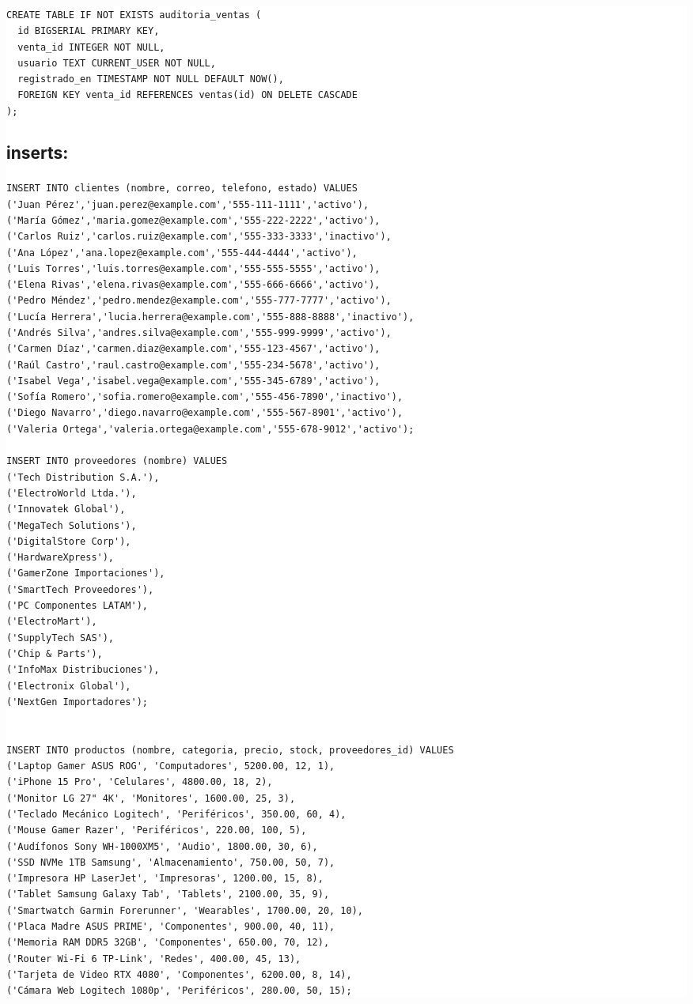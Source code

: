 ```postgresql
CREATE TABLE IF NOT EXISTS auditoria_ventas (
  id BIGSERIAL PRIMARY KEY,
  venta_id INTEGER NOT NULL,
  usuario TEXT CURRENT_USER NOT NULL,
  registrado_en TIMESTAMP NOT NULL DEFAULT NOW(),
  FOREIGN KEY venta_id REFERENCES ventas(id) ON DELETE CASCADE
);
```

## inserts:

```postgresql
INSERT INTO clientes (nombre, correo, telefono, estado) VALUES
('Juan Pérez','juan.perez@example.com','555-111-1111','activo'),
('María Gómez','maria.gomez@example.com','555-222-2222','activo'),
('Carlos Ruiz','carlos.ruiz@example.com','555-333-3333','inactivo'),
('Ana López','ana.lopez@example.com','555-444-4444','activo'),
('Luis Torres','luis.torres@example.com','555-555-5555','activo'),
('Elena Rivas','elena.rivas@example.com','555-666-6666','activo'),
('Pedro Méndez','pedro.mendez@example.com','555-777-7777','activo'),
('Lucía Herrera','lucia.herrera@example.com','555-888-8888','inactivo'),
('Andrés Silva','andres.silva@example.com','555-999-9999','activo'),
('Carmen Díaz','carmen.diaz@example.com','555-123-4567','activo'),
('Raúl Castro','raul.castro@example.com','555-234-5678','activo'),
('Isabel Vega','isabel.vega@example.com','555-345-6789','activo'),
('Sofía Romero','sofia.romero@example.com','555-456-7890','inactivo'),
('Diego Navarro','diego.navarro@example.com','555-567-8901','activo'),
('Valeria Ortega','valeria.ortega@example.com','555-678-9012','activo');

INSERT INTO proveedores (nombre) VALUES
('Tech Distribution S.A.'),
('ElectroWorld Ltda.'),
('Innovatek Global'),
('MegaTech Solutions'),
('DigitalStore Corp'),
('HardwareXpress'),
('GamerZone Importaciones'),
('SmartTech Proveedores'),
('PC Componentes LATAM'),
('ElectroMart'),
('SupplyTech SAS'),
('Chip & Parts'),
('InfoMax Distribuciones'),
('Electronix Global'),
('NextGen Importadores');


INSERT INTO productos (nombre, categoria, precio, stock, proveedores_id) VALUES
('Laptop Gamer ASUS ROG', 'Computadores', 5200.00, 12, 1),
('iPhone 15 Pro', 'Celulares', 4800.00, 18, 2),
('Monitor LG 27" 4K', 'Monitores', 1600.00, 25, 3),
('Teclado Mecánico Logitech', 'Periféricos', 350.00, 60, 4),
('Mouse Gamer Razer', 'Periféricos', 220.00, 100, 5),
('Audífonos Sony WH-1000XM5', 'Audio', 1800.00, 30, 6),
('SSD NVMe 1TB Samsung', 'Almacenamiento', 750.00, 50, 7),
('Impresora HP LaserJet', 'Impresoras', 1200.00, 15, 8),
('Tablet Samsung Galaxy Tab', 'Tablets', 2100.00, 35, 9),
('Smartwatch Garmin Forerunner', 'Wearables', 1700.00, 20, 10),
('Placa Madre ASUS PRIME', 'Componentes', 900.00, 40, 11),
('Memoria RAM DDR5 32GB', 'Componentes', 650.00, 70, 12),
('Router Wi-Fi 6 TP-Link', 'Redes', 400.00, 45, 13),
('Tarjeta de Video RTX 4080', 'Componentes', 6200.00, 8, 14),
('Cámara Web Logitech 1080p', 'Periféricos', 280.00, 50, 15);
```